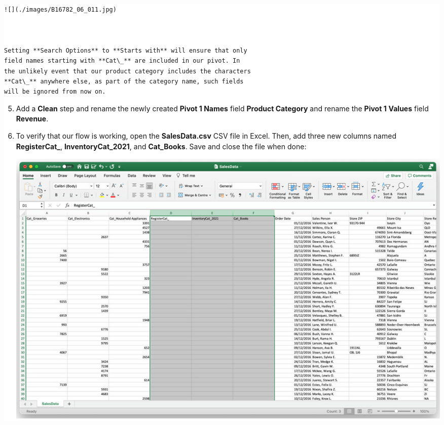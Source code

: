     
    ![](./images/B16782_06_011.jpg)



    Setting **Search Options** to **Starts with** will ensure that only
    field names starting with **Cat\_** are included in our pivot. In
    the unlikely event that our product category includes the characters
    **Cat\_** anywhere else, as part of the category name, such fields
    will be ignored from now on.

5.  Add a **Clean** step and rename the newly created **Pivot 1 Names**
    field **Product Category** and rename the **Pivot 1** **Values**
    field **Revenue**.

6.  To verify that our flow is working, open the
    **SalesData.csv** CSV file in Excel. Then, add three new columns
    named **RegisterCat\_**, **InventoryCat_2021**, and **Cat_Books**.
    Save and close the file when done:

    
    ![](./images/B16782_06_012.jpg)
